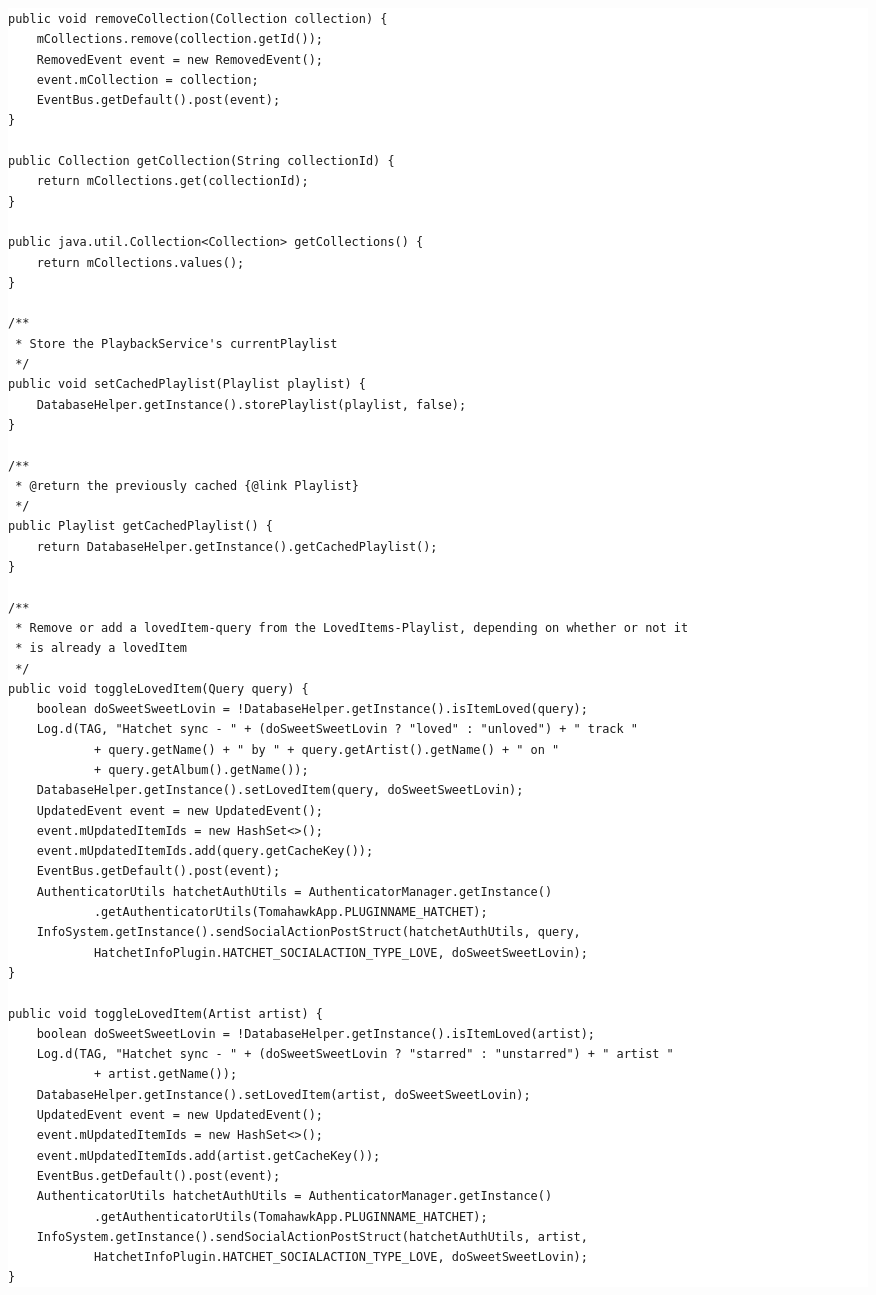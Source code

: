     public void removeCollection(Collection collection) {
        mCollections.remove(collection.getId());
        RemovedEvent event = new RemovedEvent();
        event.mCollection = collection;
        EventBus.getDefault().post(event);
    }

    public Collection getCollection(String collectionId) {
        return mCollections.get(collectionId);
    }

    public java.util.Collection<Collection> getCollections() {
        return mCollections.values();
    }

    /**
     * Store the PlaybackService's currentPlaylist
     */
    public void setCachedPlaylist(Playlist playlist) {
        DatabaseHelper.getInstance().storePlaylist(playlist, false);
    }

    /**
     * @return the previously cached {@link Playlist}
     */
    public Playlist getCachedPlaylist() {
        return DatabaseHelper.getInstance().getCachedPlaylist();
    }

    /**
     * Remove or add a lovedItem-query from the LovedItems-Playlist, depending on whether or not it
     * is already a lovedItem
     */
    public void toggleLovedItem(Query query) {
        boolean doSweetSweetLovin = !DatabaseHelper.getInstance().isItemLoved(query);
        Log.d(TAG, "Hatchet sync - " + (doSweetSweetLovin ? "loved" : "unloved") + " track "
                + query.getName() + " by " + query.getArtist().getName() + " on "
                + query.getAlbum().getName());
        DatabaseHelper.getInstance().setLovedItem(query, doSweetSweetLovin);
        UpdatedEvent event = new UpdatedEvent();
        event.mUpdatedItemIds = new HashSet<>();
        event.mUpdatedItemIds.add(query.getCacheKey());
        EventBus.getDefault().post(event);
        AuthenticatorUtils hatchetAuthUtils = AuthenticatorManager.getInstance()
                .getAuthenticatorUtils(TomahawkApp.PLUGINNAME_HATCHET);
        InfoSystem.getInstance().sendSocialActionPostStruct(hatchetAuthUtils, query,
                HatchetInfoPlugin.HATCHET_SOCIALACTION_TYPE_LOVE, doSweetSweetLovin);
    }

    public void toggleLovedItem(Artist artist) {
        boolean doSweetSweetLovin = !DatabaseHelper.getInstance().isItemLoved(artist);
        Log.d(TAG, "Hatchet sync - " + (doSweetSweetLovin ? "starred" : "unstarred") + " artist "
                + artist.getName());
        DatabaseHelper.getInstance().setLovedItem(artist, doSweetSweetLovin);
        UpdatedEvent event = new UpdatedEvent();
        event.mUpdatedItemIds = new HashSet<>();
        event.mUpdatedItemIds.add(artist.getCacheKey());
        EventBus.getDefault().post(event);
        AuthenticatorUtils hatchetAuthUtils = AuthenticatorManager.getInstance()
                .getAuthenticatorUtils(TomahawkApp.PLUGINNAME_HATCHET);
        InfoSystem.getInstance().sendSocialActionPostStruct(hatchetAuthUtils, artist,
                HatchetInfoPlugin.HATCHET_SOCIALACTION_TYPE_LOVE, doSweetSweetLovin);
    }
